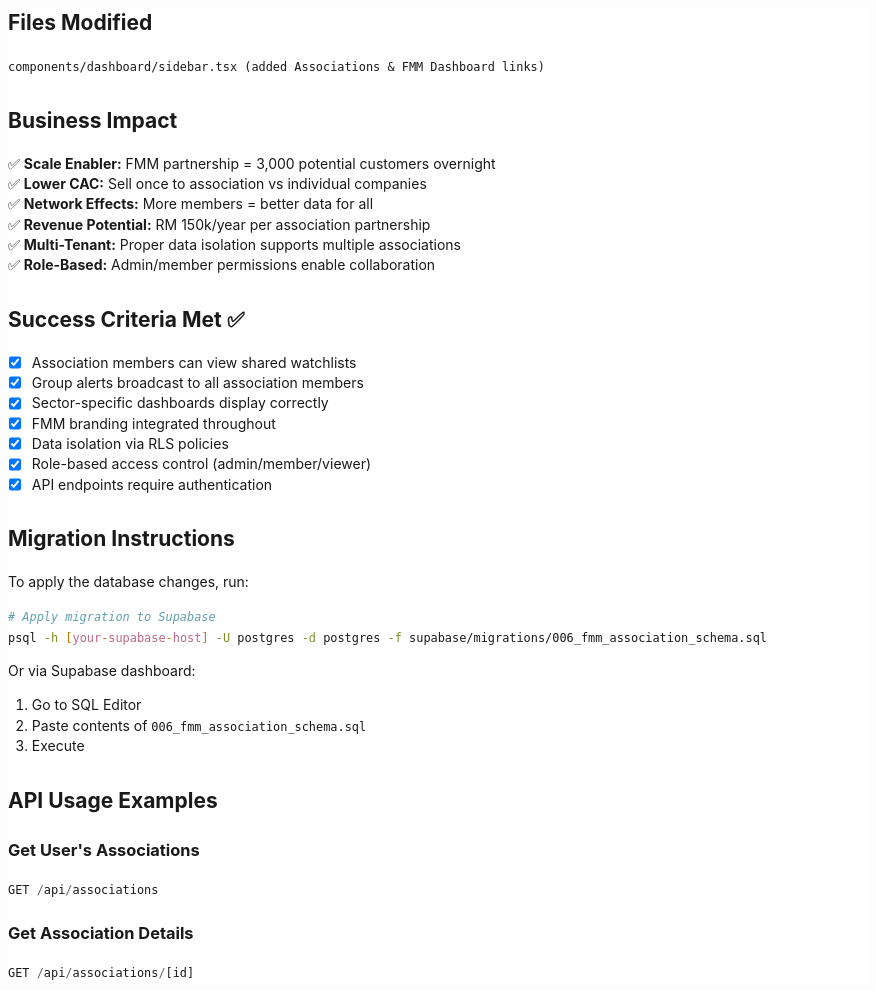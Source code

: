 ## Files Modified

```
components/dashboard/sidebar.tsx (added Associations & FMM Dashboard links)
```

## Business Impact

✅ **Scale Enabler:** FMM partnership = 3,000 potential customers overnight  
✅ **Lower CAC:** Sell once to association vs individual companies  
✅ **Network Effects:** More members = better data for all  
✅ **Revenue Potential:** RM 150k/year per association partnership  
✅ **Multi-Tenant:** Proper data isolation supports multiple associations  
✅ **Role-Based:** Admin/member permissions enable collaboration  

## Success Criteria Met ✅

- [x] Association members can view shared watchlists
- [x] Group alerts broadcast to all association members
- [x] Sector-specific dashboards display correctly
- [x] FMM branding integrated throughout
- [x] Data isolation via RLS policies
- [x] Role-based access control (admin/member/viewer)
- [x] API endpoints require authentication

## Migration Instructions

To apply the database changes, run:

```bash
# Apply migration to Supabase
psql -h [your-supabase-host] -U postgres -d postgres -f supabase/migrations/006_fmm_association_schema.sql
```

Or via Supabase dashboard:
1. Go to SQL Editor
2. Paste contents of `006_fmm_association_schema.sql`
3. Execute

## API Usage Examples

### Get User's Associations
```typescript
GET /api/associations
```

### Get Association Details
```typescript
GET /api/associations/[id]
```
